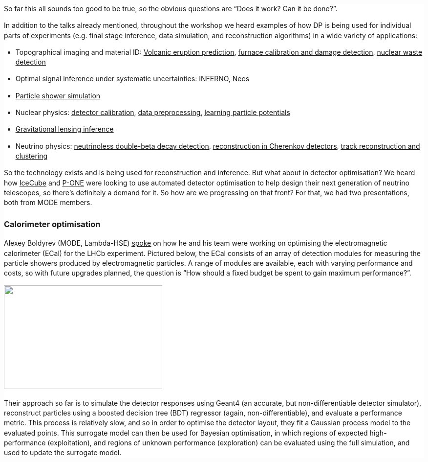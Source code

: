 So far this all sounds too good to be true, so the obvious questions are “Does it work? Can it be done?”.

In addition to the talks already mentioned, throughout the workshop we heard examples of how DP is being used for individual parts of experiments (e.g. final stage inference, data simulation, and reconstruction algorithms) in a wide variety of applications:

-   Topographical imaging and material ID: [<u>Volcanic eruption prediction</u>](https://indico.cern.ch/event/1022938/timetable/?view=standard#4-machine-learning-application), [<u>furnace calibration and damage detection</u>](https://indico.cern.ch/event/1022938/timetable/?view=standard#5-role-of-ai-in-the-industrial), [<u>nuclear waste detection</u>](https://indico.cern.ch/event/1022938/timetable/?view=standard#6-material-identification-in-n)

-   Optimal signal inference under systematic uncertainties: [<u>INFERNO</u>](https://indico.cern.ch/event/1022938/timetable/?view=standard#11-cms-open-data-application-o), [<u>Neos</u>](https://indico.cern.ch/event/1022938/timetable/?view=standard#32-neos-upstream-optimization)

-   [<u>Particle shower simulation</u>](https://indico.cern.ch/event/1022938/timetable/?view=standard#9-generation-of-calorimeter-sh)

-   Nuclear physics: [<u>detector calibration</u>](https://indico.cern.ch/event/1022938/timetable/?view=standard#14-dnn-for-distortion-fluctuat), [<u>data preprocessing</u>](https://indico.cern.ch/event/1022938/timetable/?view=standard#15-neural-networks-for-jet-ene), [<u>learning particle potentials</u>](https://indico.cern.ch/event/1022938/timetable/?view=standard#16-in-medium-heavy-quark-inter)

-   [<u>Gravitational lensing inference</u>](https://indico.cern.ch/event/1022938/timetable/?view=standard#22-targeted-dark-matter-substr)

-   Neutrino physics: [<u>neutrinoless double-beta decay detection</u>](https://indico.cern.ch/event/1022938/timetable/?view=standard#24-ai-in-neutrinoless-double-b), [<u>reconstruction in Cherenkov detectors</u>](https://indico.cern.ch/event/1022938/timetable/?view=standard#25-machine-learning-techniques), [<u>track reconstruction and clustering</u>](https://indico.cern.ch/event/1022938/timetable/?view=standard#26-scalable-end-to-end-deep-le)

So the technology exists and is being used for reconstruction and inference. But what about in detector optimisation? We heard how [<u>IceCube</u>](https://indico.cern.ch/event/1022938/timetable/?view=standard#21-optimization-of-optical-and) and [<u>P-ONE</u>](https://indico.cern.ch/event/1022938/timetable/?view=standard#28-p-one-test-case-for-ml-base) were looking to use automated detector optimisation to help design their next generation of neutrino telescopes, so there’s definitely a demand for it. So how are we progressing on that front? For that, we had two presentations, both from MODE members.

### Calorimeter optimisation

Alexey Boldyrev (MODE, Lambda-HSE) [<u>spoke</u>](https://indico.cern.ch/event/1022938/timetable/?view=standard#8-optimization-of-lhcb-calorim) on how he and his team were working on optimising the electromagnetic calorimeter (ECal) for the LHCb experiment. Pictured below, the ECal consists of an array of detection modules for measuring the particle showers produced by electromagnetic particles. A range of modules are available, each with varying performance and costs, so with future upgrades planned, the question is “How should a fixed budget be spent to gain maximum performance?”.

<img src="{{ site.baseurl }}/images/posts/2021-09-10-Differentiable-Programming-and-MODE/media/image3.png" style="width:3.37557in;height:2.20729in" />

Their approach so far is to simulate the detector responses using Geant4 (an accurate, but non-differentiable detector simulator), reconstruct particles using a boosted decision tree (BDT) regressor (again, non-differentiable), and evaluate a performance metric. This process is relatively slow, and so in order to optimise the detector layout, they fit a Gaussian process model to the evaluated points. This surrogate model can then be used for Bayesian optimisation, in which regions of expected high-performance (exploitation), and regions of unknown performance (exploration) can be evaluated using the full simulation, and used to update the surrogate model.
